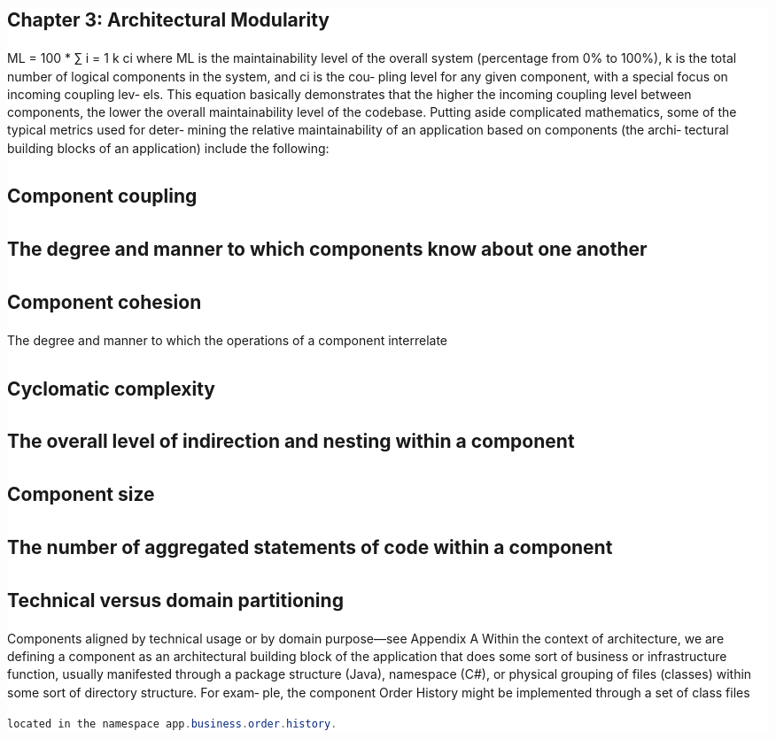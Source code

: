 ## Chapter 3: Architectural Modularity

ML = 100 * ∑
i = 1
k
ci
where ML is the maintainability level of the overall system (percentage from 0% to
100%), k is the total number of logical components in the system, and ci is the cou‐
pling level for any given component, with a special focus on incoming coupling lev‐
els. This equation basically demonstrates that the higher the incoming coupling level
between components, the lower the overall maintainability level of the codebase.
Putting aside complicated mathematics, some of the typical metrics used for deter‐
mining the relative maintainability of an application based on components (the archi‐
tectural building blocks of an application) include the following:

## Component coupling

## The degree and manner to which components know about one another

## Component cohesion

The degree and manner to which the operations of a component interrelate

## Cyclomatic complexity

## The overall level of indirection and nesting within a component

## Component size

## The number of aggregated statements of code within a component

## Technical versus domain partitioning

Components aligned by technical usage or by domain purpose—see Appendix A
Within the context of architecture, we are defining a component as an architectural
building block of the application that does some sort of business or infrastructure
function, usually manifested through a package structure (Java), namespace (C#), or
physical grouping of files (classes) within some sort of directory structure. For exam‐
ple, the component Order History might be implemented through a set of class files

```java
located in the namespace app.business.order.history.
```
